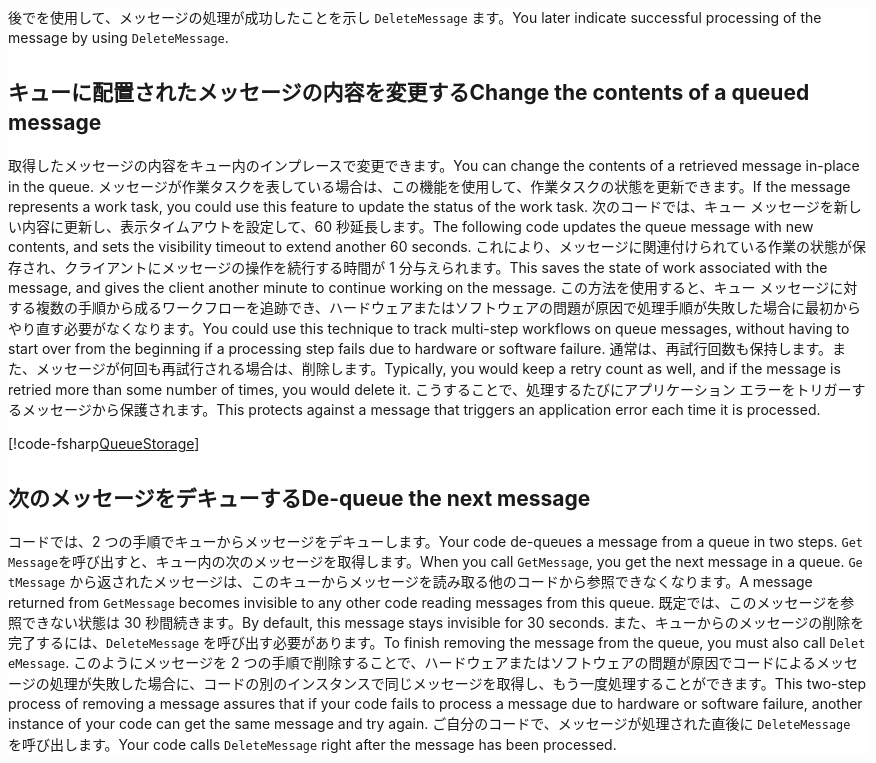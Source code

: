 <span data-ttu-id="94d32-152">後でを使用して、メッセージの処理が成功したことを示し `DeleteMessage` ます。</span><span class="sxs-lookup"><span data-stu-id="94d32-152">You later indicate successful processing of the message by using `DeleteMessage`.</span></span>

## <a name="change-the-contents-of-a-queued-message"></a><span data-ttu-id="94d32-153">キューに配置されたメッセージの内容を変更する</span><span class="sxs-lookup"><span data-stu-id="94d32-153">Change the contents of a queued message</span></span>

<span data-ttu-id="94d32-154">取得したメッセージの内容をキュー内のインプレースで変更できます。</span><span class="sxs-lookup"><span data-stu-id="94d32-154">You can change the contents of a retrieved message in-place in the queue.</span></span> <span data-ttu-id="94d32-155">メッセージが作業タスクを表している場合は、この機能を使用して、作業タスクの状態を更新できます。</span><span class="sxs-lookup"><span data-stu-id="94d32-155">If the message represents a work task, you could use this feature to update the status of the work task.</span></span> <span data-ttu-id="94d32-156">次のコードでは、キュー メッセージを新しい内容に更新し、表示タイムアウトを設定して、60 秒延長します。</span><span class="sxs-lookup"><span data-stu-id="94d32-156">The following code updates the queue message with new contents, and sets the visibility timeout to extend another 60 seconds.</span></span> <span data-ttu-id="94d32-157">これにより、メッセージに関連付けられている作業の状態が保存され、クライアントにメッセージの操作を続行する時間が 1 分与えられます。</span><span class="sxs-lookup"><span data-stu-id="94d32-157">This saves the state of work associated with the message, and gives the client another minute to continue working on the message.</span></span> <span data-ttu-id="94d32-158">この方法を使用すると、キュー メッセージに対する複数の手順から成るワークフローを追跡でき、ハードウェアまたはソフトウェアの問題が原因で処理手順が失敗した場合に最初からやり直す必要がなくなります。</span><span class="sxs-lookup"><span data-stu-id="94d32-158">You could use this technique to track multi-step workflows on queue messages, without having to start over from the beginning if a processing step fails due to hardware or software failure.</span></span> <span data-ttu-id="94d32-159">通常は、再試行回数も保持します。また、メッセージが何回も再試行される場合は、削除します。</span><span class="sxs-lookup"><span data-stu-id="94d32-159">Typically, you would keep a retry count as well, and if the message is retried more than some number of times, you would delete it.</span></span> <span data-ttu-id="94d32-160">こうすることで、処理するたびにアプリケーション エラーをトリガーするメッセージから保護されます。</span><span class="sxs-lookup"><span data-stu-id="94d32-160">This protects against a message that triggers an application error each time it is processed.</span></span>

[!code-fsharp[QueueStorage](~/samples/snippets/fsharp/azure/queue-storage.fsx#L65-L69)]

## <a name="de-queue-the-next-message"></a><span data-ttu-id="94d32-161">次のメッセージをデキューする</span><span class="sxs-lookup"><span data-stu-id="94d32-161">De-queue the next message</span></span>

<span data-ttu-id="94d32-162">コードでは、2 つの手順でキューからメッセージをデキューします。</span><span class="sxs-lookup"><span data-stu-id="94d32-162">Your code de-queues a message from a queue in two steps.</span></span> <span data-ttu-id="94d32-163">`GetMessage`を呼び出すと、キュー内の次のメッセージを取得します。</span><span class="sxs-lookup"><span data-stu-id="94d32-163">When you call `GetMessage`, you get the next message in a queue.</span></span> <span data-ttu-id="94d32-164">`GetMessage` から返されたメッセージは、このキューからメッセージを読み取る他のコードから参照できなくなります。</span><span class="sxs-lookup"><span data-stu-id="94d32-164">A message returned from `GetMessage` becomes invisible to any other code reading messages from this queue.</span></span> <span data-ttu-id="94d32-165">既定では、このメッセージを参照できない状態は 30 秒間続きます。</span><span class="sxs-lookup"><span data-stu-id="94d32-165">By default, this message stays invisible for 30 seconds.</span></span> <span data-ttu-id="94d32-166">また、キューからのメッセージの削除を完了するには、`DeleteMessage` を呼び出す必要があります。</span><span class="sxs-lookup"><span data-stu-id="94d32-166">To finish removing the message from the queue, you must also call `DeleteMessage`.</span></span> <span data-ttu-id="94d32-167">このようにメッセージを 2 つの手順で削除することで、ハードウェアまたはソフトウェアの問題が原因でコードによるメッセージの処理が失敗した場合に、コードの別のインスタンスで同じメッセージを取得し、もう一度処理することができます。</span><span class="sxs-lookup"><span data-stu-id="94d32-167">This two-step process of removing a message assures that if your code fails to process a message due to hardware or software failure, another instance of your code can get the same message and try again.</span></span> <span data-ttu-id="94d32-168">ご自分のコードで、メッセージが処理された直後に `DeleteMessage` を呼び出します。</span><span class="sxs-lookup"><span data-stu-id="94d32-168">Your code calls `DeleteMessage` right after the message has been processed.</span></span>
